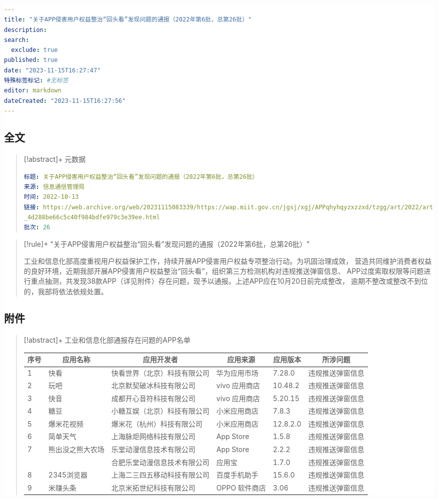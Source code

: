 ```yaml
---
title: "关于APP侵害用户权益整治“回头看”发现问题的通报（2022年第6批，总第26批）"
description:
search:
  exclude: true
published: true
date: "2023-11-15T16:27:47"
特殊标签标记: #无标签
editor: markdown
dateCreated: "2023-11-15T16:27:56"
---
```


## 全文

> [!abstract]+ 元数据
>
> ```yaml
> 标题: 关于APP侵害用户权益整治“回头看”发现问题的通报（2022年第6批，总第26批）
> 来源: 信息通信管理局
> 时间: 2022-10-13
> 链接: https://web.archive.org/web/20231115083339/https://wap.miit.gov.cn/jgsj/xgj/APPqhyhqyzxzzxd/tzgg/art/2022/art_4d288be66c5c40f984bdfe979c3e39ee.html
> 批次: 26
> ```

> [!rule]+ "关于APP侵害用户权益整治“回头看”发现问题的通报（2022年第6批，总第26批）"
>
> 工业和信息化部高度重视用户权益保护工作，持续开展APP侵害用户权益专项整治行动。为巩固治理成效，
> 营造共同维护消费者权益的良好环境，近期我部开展APP侵害用户权益整治“回头看”，组织第三方检测机构对违规推送弹窗信息、
> APP过度索取权限等问题进行重点抽测，共发现38款APP（详见附件）存在问题，现予以通报。上述APP应在10月20日前完成整改，
> 逾期不整改或整改不到位的，我部将依法依规处置。

## 附件

> [!abstract]+ 工业和信息化部通报存在问题的APP名单
>
> | 序号 | 应用名称           | 应用开发者                      | 应用来源      | 应用版本        | 所涉问题                                                                    |
> | ---- | ------------------ | ------------------------------- | ------------- | --------------- | --------------------------------------------------------------------------- |
> | 1    | 快看               | 快看世界（北京）科技有限公司    | 华为应用市场  | 7.28.0          | 违规推送弹窗信息                                                            |
> | 2    | 玩吧               | 北京默契破冰科技有限公司        | vivo 应用商店 | 10.48.2         | 违规推送弹窗信息                                                            |
> | 3    | 快音               | 成都开心音符科技有限公司        | vivo 应用商店 | 5.20.15         | 违规推送弹窗信息                                                            |
> | 4    | 糖豆               | 小糖互娱（北京）科技有限公司    | 小米应用商店  | 7.8.3           | 违规推送弹窗信息                                                            |
> | 5    | 爆米花视频         | 爆米花（杭州）科技有限公司      | 小米应用商店  | 12.8.2.0        | 违规推送弹窗信息                                                            |
> | 6    | 简单天气           | 上海脉炬网络科技有限公司        | App Store     | 1.5.8           | 违规推送弹窗信息                                                            |
> | 7    | 熊出没之熊大农场   | 乐堂动漫信息技术有限公司        | App Store     | 2.2.2           | 违规推送弹窗信息                                                            |
> |      |                    | 合肥乐堂动漫信息技术有限公司    | 应用宝        | 1.7.0           | 违规推送弹窗信息                                                            |
> | 8    | 2345浏览器         | 上海二三四五移动科技有限公司    | 百度手机助手  | 15.6.0          | 违规推送弹窗信息                                                            |
> | 9    | 米赚头条           | 北京米拓世纪科技有限公司        | OPPO 软件商店 | 3.06            | 违规推送弹窗信息                                                            |